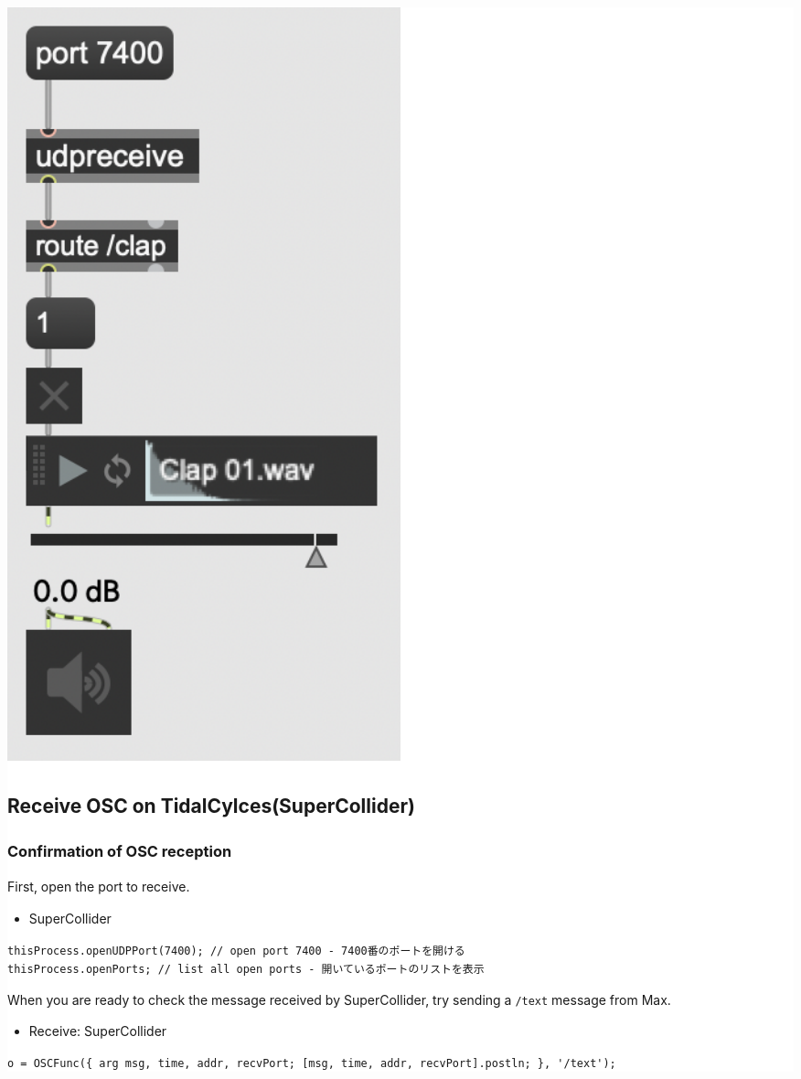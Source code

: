   <img src="max_clap.png" width= "50%">

## Receive OSC on TidalCylces(SuperCollider)


### Confirmation of OSC reception
First, open the port to receive.

- SuperCollider
```
thisProcess.openUDPPort(7400); // open port 7400 - 7400番のポートを開ける
thisProcess.openPorts; // list all open ports - 開いているポートのリストを表示
```

When you are ready to check the message received by SuperCollider, try sending a `/text` message from Max.

- Receive: SuperCollider
```
o = OSCFunc({ arg msg, time, addr, recvPort; [msg, time, addr, recvPort].postln; }, '/text');
```
